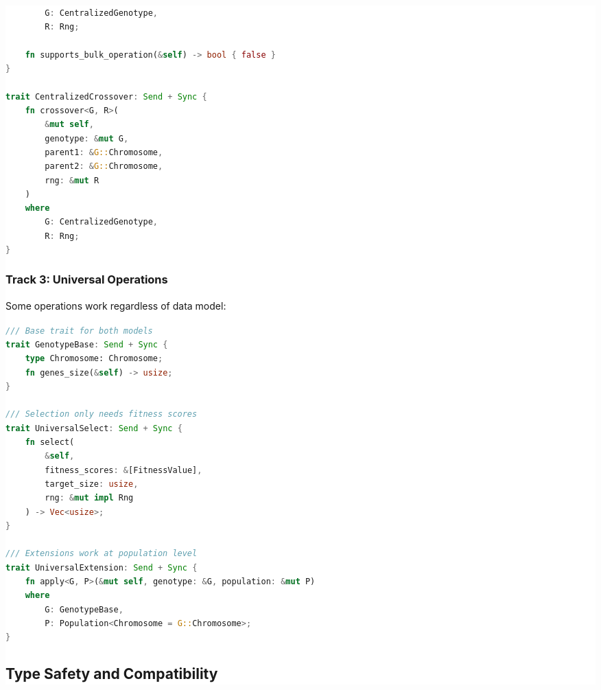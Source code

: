 ```rust
        G: CentralizedGenotype,
        R: Rng;
        
    fn supports_bulk_operation(&self) -> bool { false }
}

trait CentralizedCrossover: Send + Sync {
    fn crossover<G, R>(
        &mut self, 
        genotype: &mut G, 
        parent1: &G::Chromosome, 
        parent2: &G::Chromosome,
        rng: &mut R
    )
    where 
        G: CentralizedGenotype,
        R: Rng;
}
```

### Track 3: Universal Operations

Some operations work regardless of data model:

```rust
/// Base trait for both models
trait GenotypeBase: Send + Sync {
    type Chromosome: Chromosome;
    fn genes_size(&self) -> usize;
}

/// Selection only needs fitness scores
trait UniversalSelect: Send + Sync {
    fn select(
        &self,
        fitness_scores: &[FitnessValue],
        target_size: usize,
        rng: &mut impl Rng
    ) -> Vec<usize>;
}

/// Extensions work at population level
trait UniversalExtension: Send + Sync {
    fn apply<G, P>(&mut self, genotype: &G, population: &mut P)
    where 
        G: GenotypeBase,
        P: Population<Chromosome = G::Chromosome>;
}
```

## Type Safety and Compatibility

